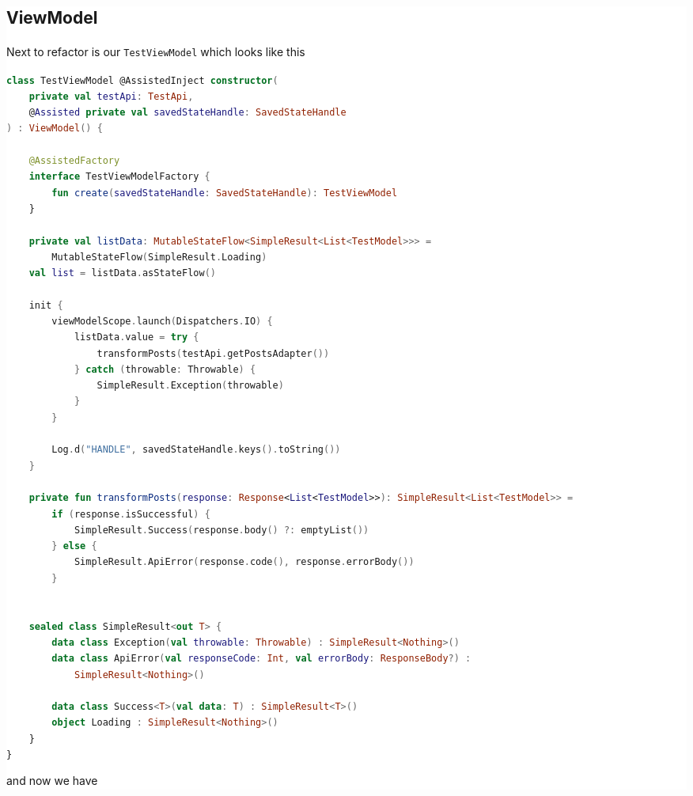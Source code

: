 ## ViewModel
Next to refactor is our `TestViewModel` which looks like this

```kotlin
class TestViewModel @AssistedInject constructor(
    private val testApi: TestApi,
    @Assisted private val savedStateHandle: SavedStateHandle
) : ViewModel() {

    @AssistedFactory
    interface TestViewModelFactory {
        fun create(savedStateHandle: SavedStateHandle): TestViewModel
    }

    private val listData: MutableStateFlow<SimpleResult<List<TestModel>>> =
        MutableStateFlow(SimpleResult.Loading)
    val list = listData.asStateFlow()

    init {
        viewModelScope.launch(Dispatchers.IO) {
            listData.value = try {
                transformPosts(testApi.getPostsAdapter())
            } catch (throwable: Throwable) {
                SimpleResult.Exception(throwable)
            }
        }

        Log.d("HANDLE", savedStateHandle.keys().toString())
    }

    private fun transformPosts(response: Response<List<TestModel>>): SimpleResult<List<TestModel>> =
        if (response.isSuccessful) {
            SimpleResult.Success(response.body() ?: emptyList())
        } else {
            SimpleResult.ApiError(response.code(), response.errorBody())
        }


    sealed class SimpleResult<out T> {
        data class Exception(val throwable: Throwable) : SimpleResult<Nothing>()
        data class ApiError(val responseCode: Int, val errorBody: ResponseBody?) :
            SimpleResult<Nothing>()

        data class Success<T>(val data: T) : SimpleResult<T>()
        object Loading : SimpleResult<Nothing>()
    }
}
```
and now we have

